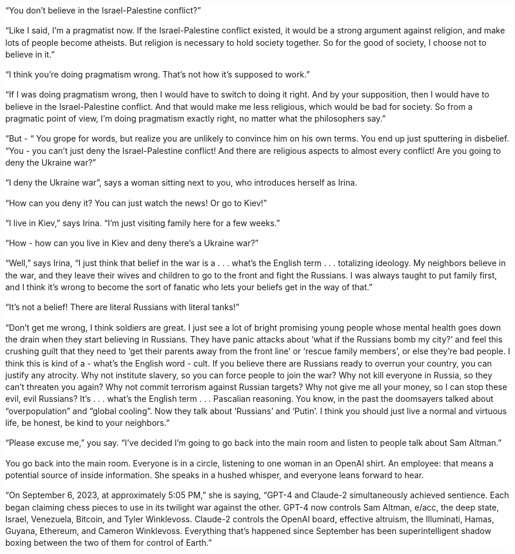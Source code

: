 “You don’t believe in the Israel-Palestine conflict?”

“Like I said, I’m a pragmatist now. If the Israel-Palestine conflict existed, it would be a strong argument against religion, and make lots of people become atheists. But religion is necessary to hold society together. So for the good of society, I choose not to believe in it.”

“I think you’re doing pragmatism wrong. That’s not how it’s supposed to work.”

“If I was doing pragmatism wrong, then I would have to switch to doing it right. And by your supposition, then I would have to believe in the Israel-Palestine conflict. And that would make me less religious, which would be bad for society. So from a pragmatic point of view, I’m doing pragmatism exactly right, no matter what the philosophers say.”

“But - “ You grope for words, but realize you are unlikely to convince him on his own terms. You end up just sputtering in disbelief. “You - you can’t just deny the Israel-Palestine conflict! And there are religious aspects to almost every conflict! Are you going to deny the Ukraine war?”

“I deny the Ukraine war”, says a woman sitting next to you, who introduces herself as Irina.

“How can you deny it? You can just watch the news! Or go to Kiev!”

“I live in Kiev,” says Irina. “I’m just visiting family here for a few weeks.”

“How - how can you live in Kiev and deny there’s a Ukraine war?”

“Well,” says Irina, “I just think that belief in the war is a . . . what’s the English term . . . totalizing ideology. My neighbors believe in the war, and they leave their wives and children to go to the front and fight the Russians. I was always taught to put family first, and I think it’s wrong to become the sort of fanatic who lets your beliefs get in the way of that.”

“It’s not a belief! There are literal Russians with literal tanks!”

“Don’t get me wrong, I think soldiers are great. I just see a lot of bright promising young people whose mental health goes down the drain when they start believing in Russians. They have panic attacks about ‘what if the Russians bomb my city?’ and feel this crushing guilt that they need to ‘get their parents away from the front line’ or ‘rescue family members’, or else they’re bad people. I think this is kind of a - what’s the English word - cult. If you believe there are Russians ready to overrun your country, you can justify any atrocity. Why not institute slavery, so you can force people to join the war? Why not kill everyone in Russia, so they can’t threaten you again? Why not commit terrorism against Russian targets? Why not give me all your money, so I can stop these evil, evil Russians? It’s . . . what’s the English term . . . Pascalian reasoning. You know, in the past the doomsayers talked about “overpopulation” and “global cooling”. Now they talk about ‘Russians’ and ‘Putin’. I think you should just live a normal and virtuous life, be honest, be kind to your neighbors.”

“Please excuse me,” you say. “I’ve decided I’m going to go back into the main room and listen to people talk about Sam Altman.”

You go back into the main room. Everyone is in a circle, listening to one woman in an OpenAI shirt. An employee: that means a potential source of inside information. She speaks in a hushed whisper, and everyone leans forward to hear.

“On September 6, 2023, at approximately 5:05 PM,” she is saying, “GPT-4 and Claude-2 simultaneously achieved sentience. Each began claiming chess pieces to use in its twilight war against the other. GPT-4 now controls Sam Altman, e/acc, the deep state, Israel, Venezuela, Bitcoin, and Tyler Winklevoss. Claude-2 controls the OpenAI board, effective altruism, the Illuminati, Hamas, Guyana, Ethereum, and Cameron Winklevoss. Everything that’s happened since September has been superintelligent shadow boxing between the two of them for control of Earth.”
